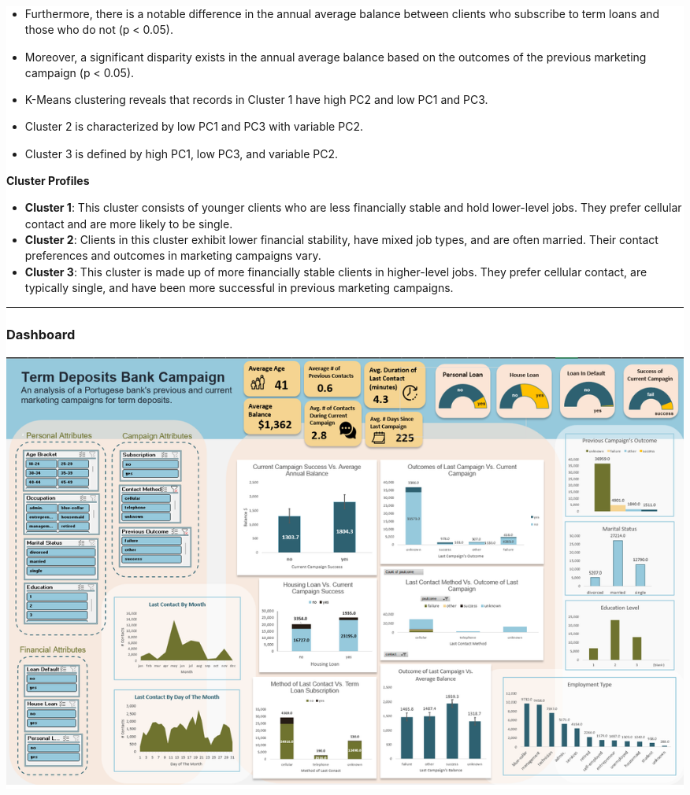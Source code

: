 - Furthermore, there is a notable difference in the annual average balance between clients who subscribe to term loans and those who do not (p < 0.05).

- Moreover, a significant disparity exists in the annual average balance based on the outcomes of the previous marketing campaign (p < 0.05).

- K-Means clustering reveals that records in Cluster 1 have high PC2 and low PC1 and PC3.
- Cluster 2 is characterized by low PC1 and PC3 with variable PC2.
- Cluster 3 is defined by high PC1, low PC3, and variable PC2.

**Cluster Profiles**

- **Cluster 1**: This cluster consists of younger clients who are less financially stable and hold lower-level jobs. They prefer cellular contact and are more likely to be single.
- **Cluster 2**: Clients in this cluster exhibit lower financial stability, have mixed job types, and are often married. Their contact preferences and outcomes in marketing campaigns vary.
- **Cluster 3**: This cluster is made up of more financially stable clients in higher-level jobs. They prefer cellular contact, are typically single, and have been more successful in previous marketing campaigns.

----------------------------------


### Dashboard<a name="dashboard"></a>

![heatmap](images/dashboard.png)
